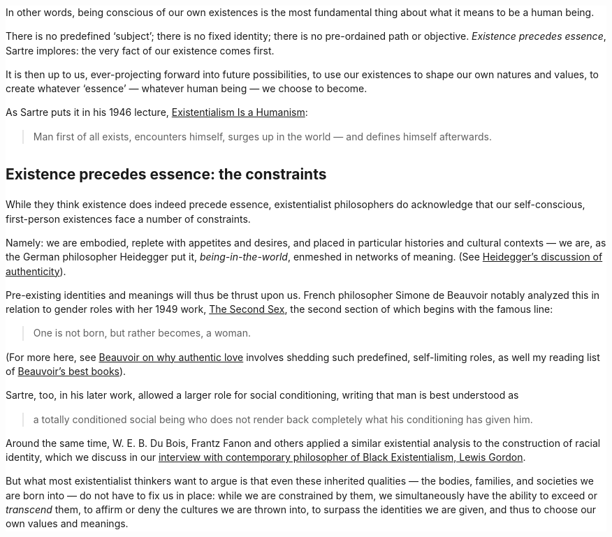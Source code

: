 In other words, being conscious of our own existences is the most fundamental thing about what it means to be a human being. 

There is no predefined ‘subject’; there is no fixed identity; there is no pre-ordained path or objective. _Existence precedes essence_, Sartre implores: the very fact of our existence comes first. 

It is then up to us, ever-projecting forward into future possibilities, to use our existences to shape our own natures and values, to create whatever ‘essence’ — whatever human being — we choose to become. 

As Sartre puts it in his 1946 lecture, <a target="_blank" rel="noopener noreferrer sponsored" href="http://www.amazon.com/gp/product/0300115466/ref=as_li_tl?ie=UTF8&tag=philosophybre-20&camp=1789&creative=9325&linkCode=as2&creativeASIN=0300115466&linkId=48977e2babd7ccf367ff6392ae848c8e">Existentialism Is a Humanism</a>:

>Man first of all exists, encounters himself, surges up in the world — and defines himself afterwards.

## Existence precedes essence: the constraints

<span class="big-letter">W</span>hile they think existence does indeed precede essence, existentialist philosophers do acknowledge that our self-conscious, first-person existences face a number of constraints. 

Namely: we are embodied, replete with appetites and desires, and placed in particular histories and cultural contexts — we are, as the German philosopher Heidegger put it, _being-in-the-world_, enmeshed in networks of meaning. (See [Heidegger’s discussion of authenticity](/articles/heidegger-on-being-authentic-in-an-inauthentic-world/)).

Pre-existing identities and meanings will thus be thrust upon us. French philosopher Simone de Beauvoir notably analyzed this in relation to gender roles with her 1949 work, <a target="_blank" rel="noopener noreferrer sponsored" href="http://www.amazon.com/gp/product/030727778X/ref=as_li_tl?ie=UTF8&tag=philosophybre-20&camp=1789&creative=9325&linkCode=as2&creativeASIN=030727778X&linkId=9ce86319e788dda05f381207ceabe726">The Second Sex</a>, the second section of which begins with the famous line:

>One is not born, but rather becomes, a woman.

(For more here, see [Beauvoir on why authentic love](/articles/authentic-love-simone-de-beauvoir-on-what-makes-a-healthy-relationship/) involves shedding such predefined, self-limiting roles, as well my reading list of [Beauvoir’s best books](/reading-lists/simone-de-beauvoir-best-books/)).

Sartre, too, in his later work, allowed a larger role for social conditioning, writing that man is best understood as

>a totally conditioned social being who does not render back completely what his conditioning has given him.

Around the same time, W. E. B. Du Bois, Frantz Fanon and others applied a similar existential analysis to the construction of racial identity, which we discuss in our [interview with contemporary philosopher of Black Existentialism, Lewis Gordon](/articles/fear-of-black-consciousness-lewis-gordon-interview/).

But what most existentialist thinkers want to argue is that even these inherited qualities — the bodies, families, and societies we are born into — do not have to fix us in place: while we are constrained by them, we simultaneously have the ability to exceed or _transcend_ them, to affirm or deny the cultures we are thrown into, to surpass the identities we are given, and thus to choose our own values and meanings. 
